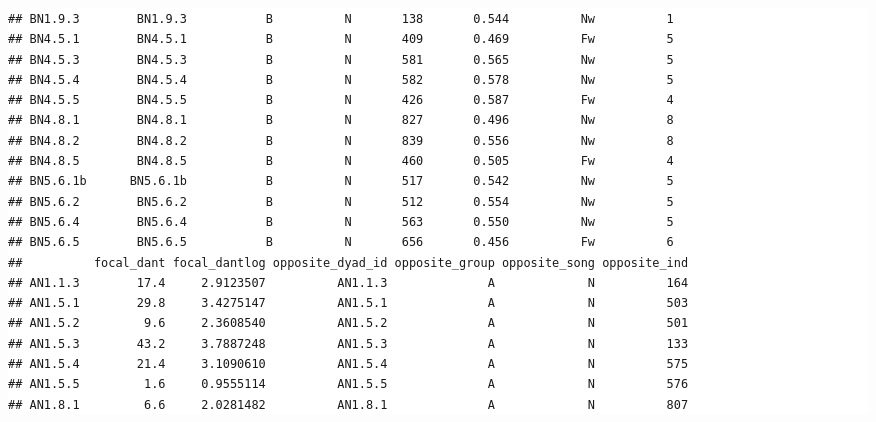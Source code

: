     ## BN1.9.3        BN1.9.3           B          N       138       0.544          Nw          1
    ## BN4.5.1        BN4.5.1           B          N       409       0.469          Fw          5
    ## BN4.5.3        BN4.5.3           B          N       581       0.565          Nw          5
    ## BN4.5.4        BN4.5.4           B          N       582       0.578          Nw          5
    ## BN4.5.5        BN4.5.5           B          N       426       0.587          Fw          4
    ## BN4.8.1        BN4.8.1           B          N       827       0.496          Nw          8
    ## BN4.8.2        BN4.8.2           B          N       839       0.556          Nw          8
    ## BN4.8.5        BN4.8.5           B          N       460       0.505          Fw          4
    ## BN5.6.1b      BN5.6.1b           B          N       517       0.542          Nw          5
    ## BN5.6.2        BN5.6.2           B          N       512       0.554          Nw          5
    ## BN5.6.4        BN5.6.4           B          N       563       0.550          Nw          5
    ## BN5.6.5        BN5.6.5           B          N       656       0.456          Fw          6
    ##          focal_dant focal_dantlog opposite_dyad_id opposite_group opposite_song opposite_ind
    ## AN1.1.3        17.4     2.9123507          AN1.1.3              A             N          164
    ## AN1.5.1        29.8     3.4275147          AN1.5.1              A             N          503
    ## AN1.5.2         9.6     2.3608540          AN1.5.2              A             N          501
    ## AN1.5.3        43.2     3.7887248          AN1.5.3              A             N          133
    ## AN1.5.4        21.4     3.1090610          AN1.5.4              A             N          575
    ## AN1.5.5         1.6     0.9555114          AN1.5.5              A             N          576
    ## AN1.8.1         6.6     2.0281482          AN1.8.1              A             N          807
